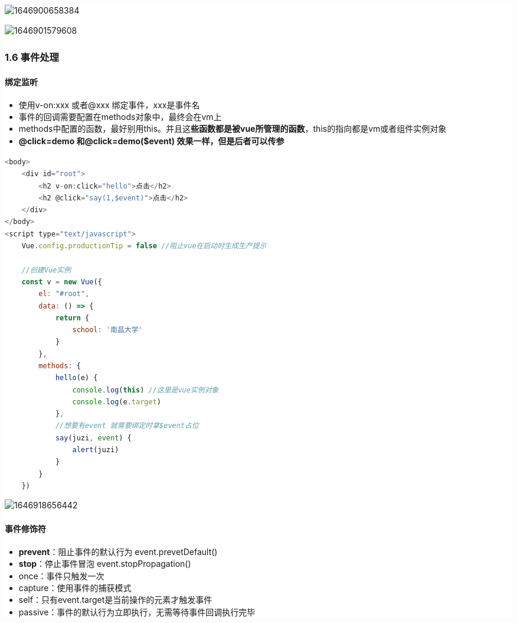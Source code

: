 ![1646900658384](C:\Users\11026\AppData\Roaming\Typora\typora-user-images\1646900658384.png)

![1646901579608](C:\Users\11026\AppData\Roaming\Typora\typora-user-images\1646901579608.png)

### 1.6 事件处理

#### 绑定监听

- 使用v-on:xxx 或者@xxx 绑定事件，xxx是事件名
- 事件的回调需要配置在methods对象中，最终会在vm上
- methods中配置的函数，最好别用this。并且这**些函数都是被vue所管理的函数**，this的指向都是vm或者组件实例对象
- **@click=demo 和@click=demo($event) 效果一样，但是后者可以传参**

```js
<body>
    <div id="root">
        <h2 v-on:click="hello">点击</h2>
        <h2 @click="say(1,$event)">点击</h2>
    </div>
</body>
<script type="text/javascript">
    Vue.config.productionTip = false //阻止vue在启动时生成生产提示

    //创建Vue实例
    const v = new Vue({
        el: "#root", 
        data: () => {
            return { 
                school: '南昌大学'
            }
        },
        methods: {
            hello(e) {
                console.log(this) //这里是vue实例对象
                console.log(e.target)
            },
            //想要有event 就需要绑定时拿$event占位
            say(juzi, event) {
                alert(juzi)
            }
        }
    })
```

![1646918656442](C:\Users\11026\AppData\Roaming\Typora\typora-user-images\1646918656442.png)

#### 事件修饰符

- **prevent**：阻止事件的默认行为 event.prevetDefault()
- **stop**：停止事件冒泡 event.stopPropagation()
- once：事件只触发一次
- capture：使用事件的捕获模式
- self：只有event.target是当前操作的元素才触发事件
- passive：事件的默认行为立即执行，无需等待事件回调执行完毕
